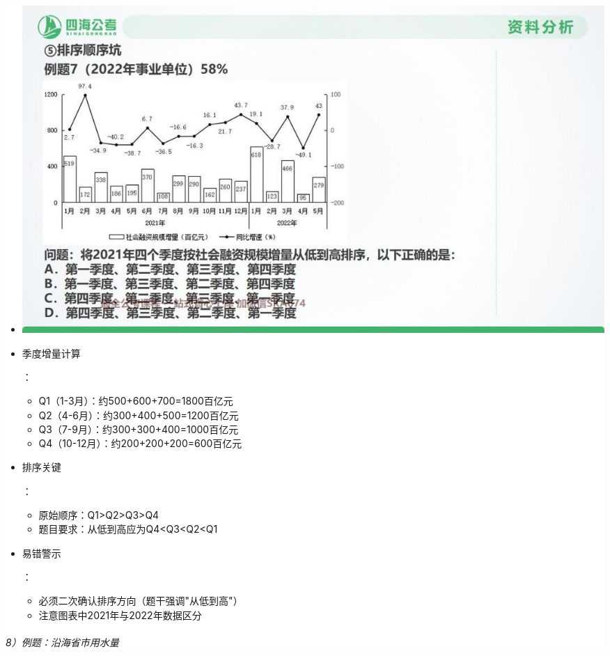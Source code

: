 - ![img](../public/资料分析/%E8%B5%84%E6%96%9920250719/03700c296q96b2d46d2f13594aa09e8f.jpeg)

- 季度增量计算

  ：

  - Q1（1-3月）：约500+600+700=1800百亿元
  - Q2（4-6月）：约300+400+500=1200百亿元
  - Q3（7-9月）：约300+300+400=1000百亿元
  - Q4（10-12月）：约200+200+200=600百亿元

- 排序关键

  ：

  - 原始顺序：Q1>Q2>Q3>Q4
  - 题目要求：从低到高应为Q4<Q3<Q2<Q1

- 易错警示

  ：

  - 必须二次确认排序方向（题干强调"从低到高"）
  - 注意图表中2021年与2022年数据区分

###### 8）例题：沿海省市用水量
